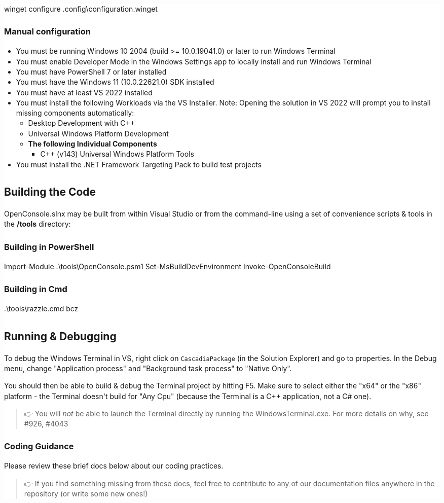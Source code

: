 winget configure .config\\configuration.winget

### Manual configuration

-   You must be running Windows 10 2004 (build >= 10.0.19041.0) or later to run Windows Terminal
-   You must enable Developer Mode in the Windows Settings app to locally install and run Windows Terminal
-   You must have PowerShell 7 or later installed
-   You must have the Windows 11 (10.0.22621.0) SDK installed
-   You must have at least VS 2022 installed
-   You must install the following Workloads via the VS Installer. Note: Opening the solution in VS 2022 will prompt you to install missing components automatically:
    -   Desktop Development with C++
    -   Universal Windows Platform Development
    -   **The following Individual Components**
        -   C++ (v143) Universal Windows Platform Tools
-   You must install the .NET Framework Targeting Pack to build test projects

Building the Code
-----------------

OpenConsole.slnx may be built from within Visual Studio or from the command-line using a set of convenience scripts & tools in the **/tools** directory:

### Building in PowerShell

Import-Module .\\tools\\OpenConsole.psm1
Set-MsBuildDevEnvironment
Invoke-OpenConsoleBuild

### Building in Cmd

.\\tools\\razzle.cmd
bcz

Running & Debugging
-------------------

To debug the Windows Terminal in VS, right click on `CascadiaPackage` (in the Solution Explorer) and go to properties. In the Debug menu, change "Application process" and "Background task process" to "Native Only".

You should then be able to build & debug the Terminal project by hitting F5. Make sure to select either the "x64" or the "x86" platform - the Terminal doesn't build for "Any Cpu" (because the Terminal is a C++ application, not a C# one).

> 👉 You will _not_ be able to launch the Terminal directly by running the WindowsTerminal.exe. For more details on why, see #926, #4043

### Coding Guidance

Please review these brief docs below about our coding practices.

> 👉 If you find something missing from these docs, feel free to contribute to any of our documentation files anywhere in the repository (or write some new ones!)
